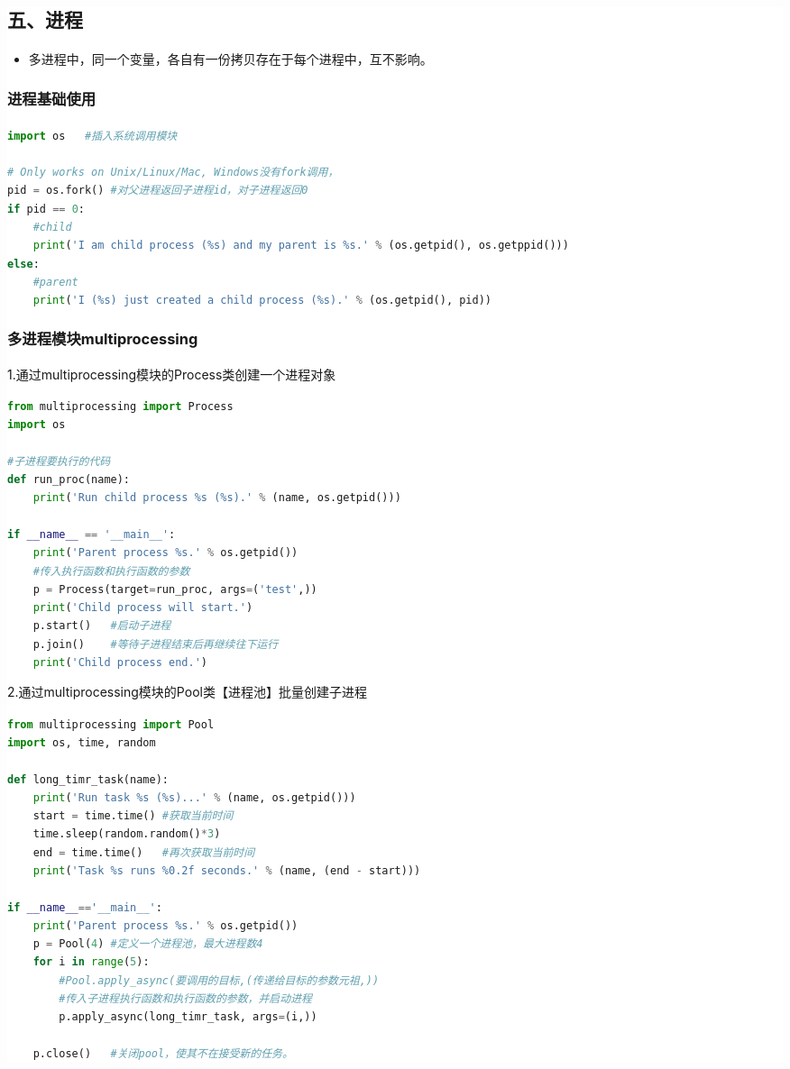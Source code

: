 

## 五、进程

- 多进程中，同一个变量，各自有一份拷贝存在于每个进程中，互不影响。

### 进程基础使用

```python
import os	#插入系统调用模块

# Only works on Unix/Linux/Mac, Windows没有fork调用，
pid = os.fork()	#对父进程返回子进程id，对子进程返回0
if pid == 0:
	#child
	print('I am child process (%s) and my parent is %s.' % (os.getpid(), os.getppid()))
else:
	#parent
	print('I (%s) just created a child process (%s).' % (os.getpid(), pid))
```



### 多进程模块multiprocessing

1.通过multiprocessing模块的Process类创建一个进程对象

```python
from multiprocessing import Process
import os

#子进程要执行的代码
def run_proc(name):
	print('Run child process %s (%s).' % (name, os.getpid()))

if __name__ == '__main__':
	print('Parent process %s.' % os.getpid())
    #传入执行函数和执行函数的参数
	p = Process(target=run_proc, args=('test',))
	print('Child process will start.')
	p.start()	#启动子进程
	p.join()	#等待子进程结束后再继续往下运行
	print('Child process end.')
```

2.通过multiprocessing模块的Pool类【进程池】批量创建子进程

```python
from multiprocessing import Pool
import os, time, random

def long_timr_task(name):
	print('Run task %s (%s)...' % (name, os.getpid()))
	start = time.time()	#获取当前时间
	time.sleep(random.random()*3)
	end = time.time()	#再次获取当前时间
	print('Task %s runs %0.2f seconds.' % (name, (end - start)))

if __name__=='__main__':
	print('Parent process %s.' % os.getpid())
	p = Pool(4)	#定义一个进程池，最大进程数4
	for i in range(5):
		#Pool.apply_async(要调用的目标,(传递给目标的参数元祖,))
		#传入子进程执行函数和执行函数的参数，并启动进程
		p.apply_async(long_timr_task, args=(i,))

	p.close()	#关闭pool，使其不在接受新的任务。
```